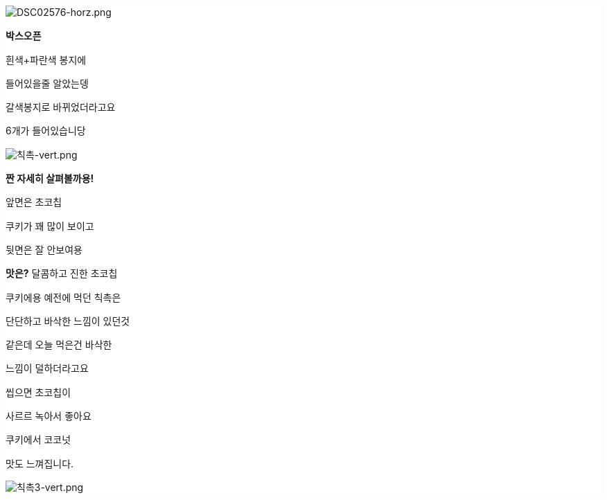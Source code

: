 
  

  

  

![DSC02576-horz.png](https://post-phinf.pstatic.net/20151021_145/plm3334_1445359045433WCABi_PNG/mug_obj_144535904800492714.png?type=w1080)

  

  

**박스오픈**

흰색+파란색 봉지에

들어있을줄 알았는뎅

갈색봉지로 바뀌었더라고요

  

6개가 들어있습니당

  

  

  

![칙촉-vert.png](https://post-phinf.pstatic.net/20151021_80/plm3334_1445359253073TDfiS_JPEG/mug_obj_144535925567939550.png?type=w1080)

  

  

**짠 자세히 살펴볼까용!**

앞면은 초코칩

쿠키가 꽤 많이 보이고

뒷면은 잘 안보여용

  

**맛은?** 달콤하고 진한 초코칩

쿠키에용 예전에 먹던 칙촉은

단단하고 바삭한 느낌이 있던것

같은데 오늘 먹은건 바삭한

느낌이 덜하더라고요

  

씹으면 초코칩이

사르르 녹아서 좋아요

쿠키에서 코코넛

맛도 느껴집니다.

  

  

![칙촉3-vert.png](https://post-phinf.pstatic.net/20151021_132/plm3334_1445359253271VGQQm_JPEG/mug_obj_144535925586140660.png?type=w1080)  
